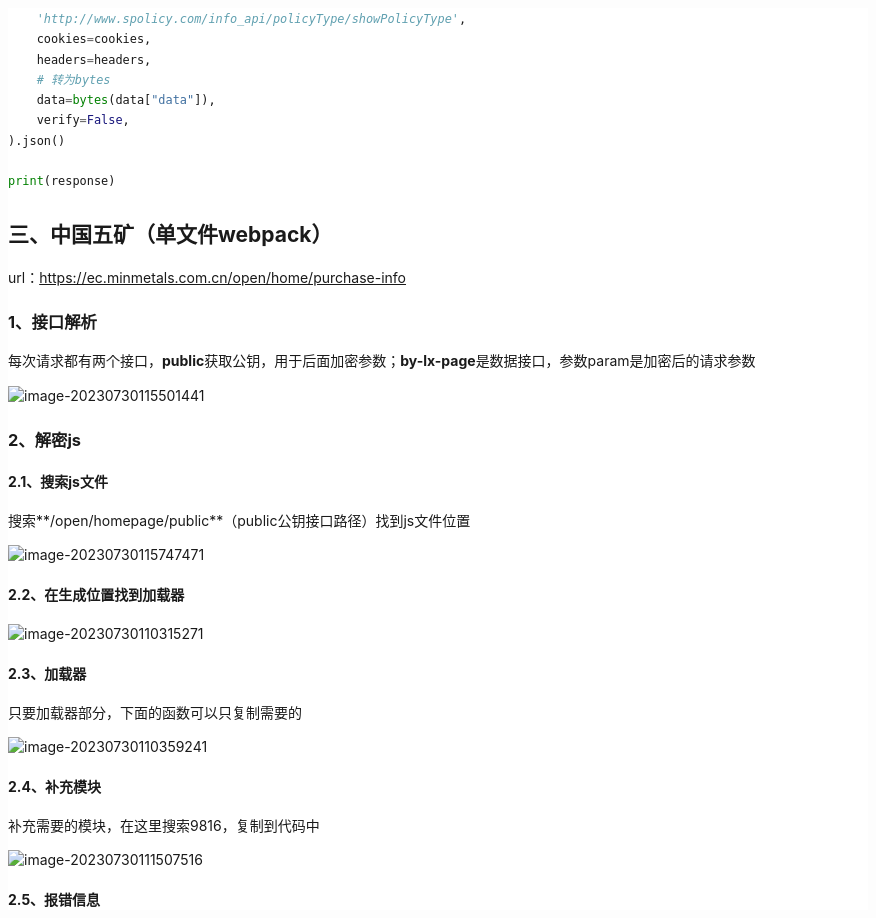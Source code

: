 ```python
    'http://www.spolicy.com/info_api/policyType/showPolicyType',
    cookies=cookies,
    headers=headers,
    # 转为bytes
    data=bytes(data["data"]),
    verify=False,
).json()

print(response)

```





## <span id='wukuang'>三、中国五矿（单文件webpack）</span>



url：https://ec.minmetals.com.cn/open/home/purchase-info

### 1、接口解析

每次请求都有两个接口，**public**获取公钥，用于后面加密参数；**by-lx-page**是数据接口，参数param是加密后的请求参数

![image-20230730115501441](https://raw.githubusercontent.com/ChenZixinn/img_repository/master/image-20230730115501441.png)



### 2、解密js

#### 2.1、搜索js文件

搜索**/open/homepage/public**（public公钥接口路径）找到js文件位置

![image-20230730115747471](https://raw.githubusercontent.com/ChenZixinn/img_repository/master/image-20230730115747471.png)

#### 2.2、在生成位置找到加载器

![image-20230730110315271](https://raw.githubusercontent.com/ChenZixinn/img_repository/master/image-20230730110315271.png)

#### 2.3、加载器

只要加载器部分，下面的函数可以只复制需要的

![image-20230730110359241](https://raw.githubusercontent.com/ChenZixinn/img_repository/master/image-20230730110359241.png)

#### 2.4、补充模块

补充需要的模块，在这里搜索9816，复制到代码中

![image-20230730111507516](https://raw.githubusercontent.com/ChenZixinn/img_repository/master/image-20230730111507516.png)

#### 2.5、报错信息
